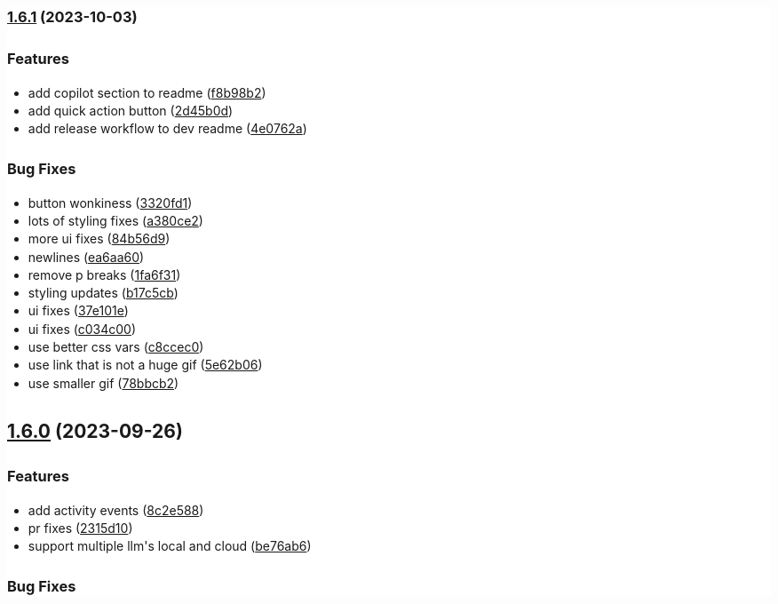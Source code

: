 ### [1.6.1](https://github.com/pieces-app/jupyter-pieces/compare/1.6.0...1.6.1) (2023-10-03)

### Features

- add copilot section to readme ([f8b98b2](https://github.com/pieces-app/jupyter-pieces/commit/f8b98b237c0112b6345a8c4ff428c6ca27d7e967))
- add quick action button ([2d45b0d](https://github.com/pieces-app/jupyter-pieces/commit/2d45b0d7019f0c8fa1bba99409e3f8ba4ed49507))
- add release workflow to dev readme ([4e0762a](https://github.com/pieces-app/jupyter-pieces/commit/4e0762ae1c88184590623fd8bfce26701e54ce5a))

### Bug Fixes

- button wonkiness ([3320fd1](https://github.com/pieces-app/jupyter-pieces/commit/3320fd16a002349f27a66c438761be47958c46cc))
- lots of styling fixes ([a380ce2](https://github.com/pieces-app/jupyter-pieces/commit/a380ce203778343413c41667b2aaf7b59e92683b))
- more ui fixes ([84b56d9](https://github.com/pieces-app/jupyter-pieces/commit/84b56d9ccd2c1906932f61bd2d19f96c61bf4828))
- newlines ([ea6aa60](https://github.com/pieces-app/jupyter-pieces/commit/ea6aa601cda2ae2f4f4dee3eeea82a04e2a5ef1d))
- remove p breaks ([1fa6f31](https://github.com/pieces-app/jupyter-pieces/commit/1fa6f3173a73170b36f2b912bf3b69ae13af990f))
- styling updates ([b17c5cb](https://github.com/pieces-app/jupyter-pieces/commit/b17c5cb001fc3608fb15f2a43617e0c777bdd655))
- ui fixes ([37e101e](https://github.com/pieces-app/jupyter-pieces/commit/37e101ea3ed5d90d657b35e20faa762348d75cd8))
- ui fixes ([c034c00](https://github.com/pieces-app/jupyter-pieces/commit/c034c00be6a274d15d7b1a1f1616f725610b68a5))
- use better css vars ([c8ccec0](https://github.com/pieces-app/jupyter-pieces/commit/c8ccec033af98226beb2edc7919911e7ef437cb5))
- use link that is not a huge gif ([5e62b06](https://github.com/pieces-app/jupyter-pieces/commit/5e62b062bf72df2bb42554222681f54bdba6e7b6))
- use smaller gif ([78bbcb2](https://github.com/pieces-app/jupyter-pieces/commit/78bbcb2e1c12569600fb974dc7a30e9aa08b4eb3))

## [1.6.0](https://github.com/pieces-app/jupyter-pieces/compare/1.5.0...1.6.0) (2023-09-26)

### Features

- add activity events ([8c2e588](https://github.com/pieces-app/jupyter-pieces/commit/8c2e588ada1915c915b8e647c94884442892f22d))
- pr fixes ([2315d10](https://github.com/pieces-app/jupyter-pieces/commit/2315d10ed339f198bb8d02691eb867ad9858efc7))
- support multiple llm's local and cloud ([be76ab6](https://github.com/pieces-app/jupyter-pieces/commit/be76ab6cb24f578248e1981f0b413a849e1be840))

### Bug Fixes
